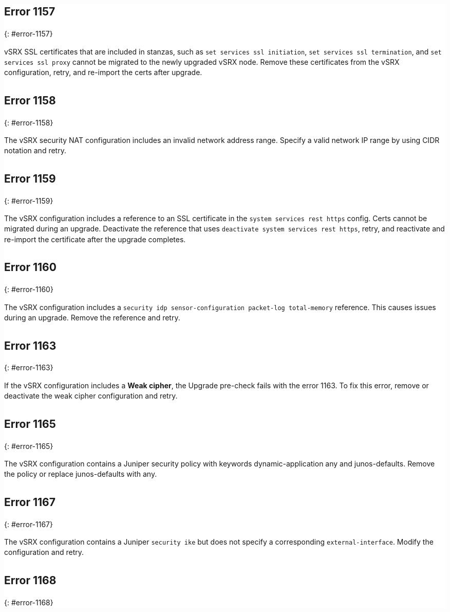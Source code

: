 ## Error 1157
{: #error-1157}

vSRX SSL certificates that are included in stanzas, such as `set services ssl initiation`, `set services ssl termination`, and `set services ssl proxy` cannot be migrated to the newly upgraded vSRX node. Remove these certificates from the vSRX configuration, retry, and re-import the certs after upgrade.

## Error 1158
{: #error-1158}

The vSRX security NAT configuration includes an invalid network address range. Specify a valid network IP range by using CIDR notation and retry.

## Error 1159
{: #error-1159}

The vSRX configuration includes a reference to an SSL certificate in the `system services rest https` config. Certs cannot be migrated during an upgrade. Deactivate the reference that uses `deactivate system services rest https`, retry, and reactivate and re-import the certificate after the upgrade completes.

## Error 1160
{: #error-1160}

The vSRX configuration includes a `security idp sensor-configuration packet-log total-memory` reference. This causes issues during an upgrade. Remove the reference and retry.

## Error 1163
{: #error-1163}

If the vSRX configuration includes a **Weak cipher**, the Upgrade pre-check fails with the error 1163. To fix this error, remove or deactivate the weak cipher configuration and retry.

## Error 1165
{: #error-1165}

The vSRX configuration contains a Juniper security policy with keywords dynamic-application any and junos-defaults. Remove the policy or replace junos-defaults with any.

## Error 1167
{: #error-1167}

The vSRX configuration contains a Juniper `security ike` but does not specify a corresponding `external-interface`. Modify the configuration and retry.

## Error 1168
{: #error-1168}
